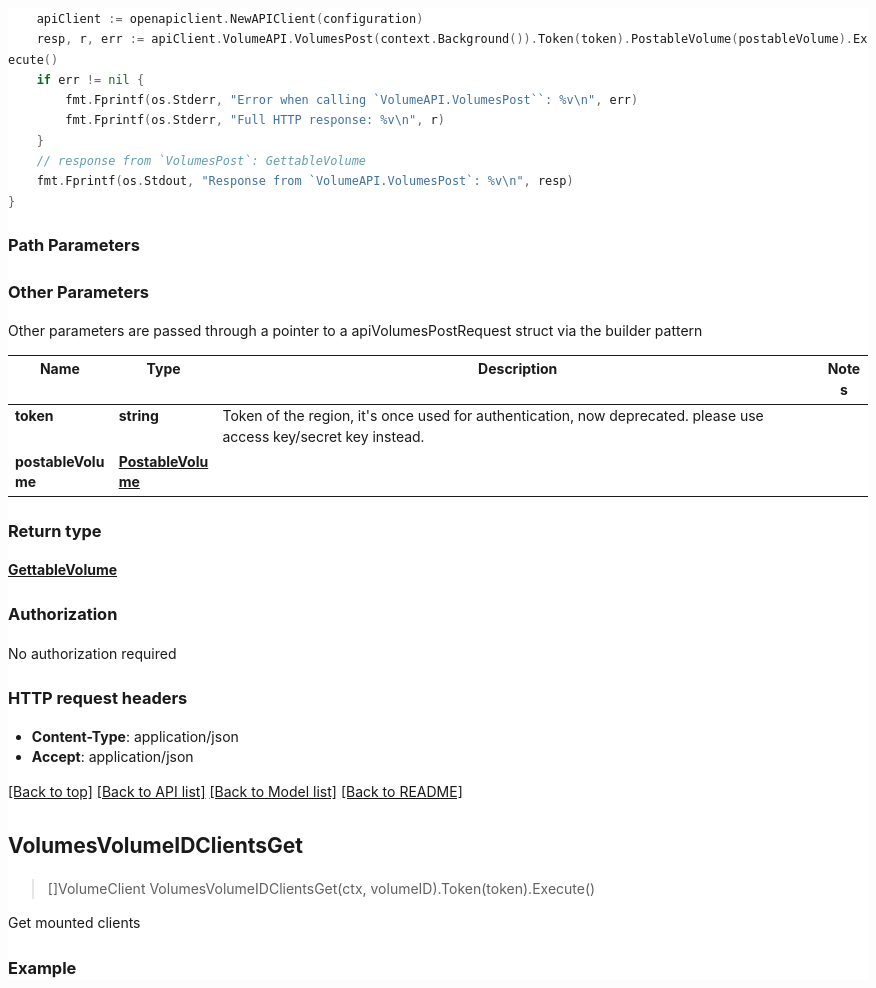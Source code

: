 ```go
	apiClient := openapiclient.NewAPIClient(configuration)
	resp, r, err := apiClient.VolumeAPI.VolumesPost(context.Background()).Token(token).PostableVolume(postableVolume).Execute()
	if err != nil {
		fmt.Fprintf(os.Stderr, "Error when calling `VolumeAPI.VolumesPost``: %v\n", err)
		fmt.Fprintf(os.Stderr, "Full HTTP response: %v\n", r)
	}
	// response from `VolumesPost`: GettableVolume
	fmt.Fprintf(os.Stdout, "Response from `VolumeAPI.VolumesPost`: %v\n", resp)
}
```

### Path Parameters



### Other Parameters

Other parameters are passed through a pointer to a apiVolumesPostRequest struct via the builder pattern


Name | Type | Description  | Notes
------------- | ------------- | ------------- | -------------
 **token** | **string** | Token of the region, it&#39;s once used for authentication, now deprecated. please use access key/secret key instead. | 
 **postableVolume** | [**PostableVolume**](PostableVolume.md) |  | 

### Return type

[**GettableVolume**](GettableVolume.md)

### Authorization

No authorization required

### HTTP request headers

- **Content-Type**: application/json
- **Accept**: application/json

[[Back to top]](#) [[Back to API list]](../README.md#documentation-for-api-endpoints)
[[Back to Model list]](../README.md#documentation-for-models)
[[Back to README]](../README.md)


## VolumesVolumeIDClientsGet

> []VolumeClient VolumesVolumeIDClientsGet(ctx, volumeID).Token(token).Execute()

Get mounted clients



### Example
